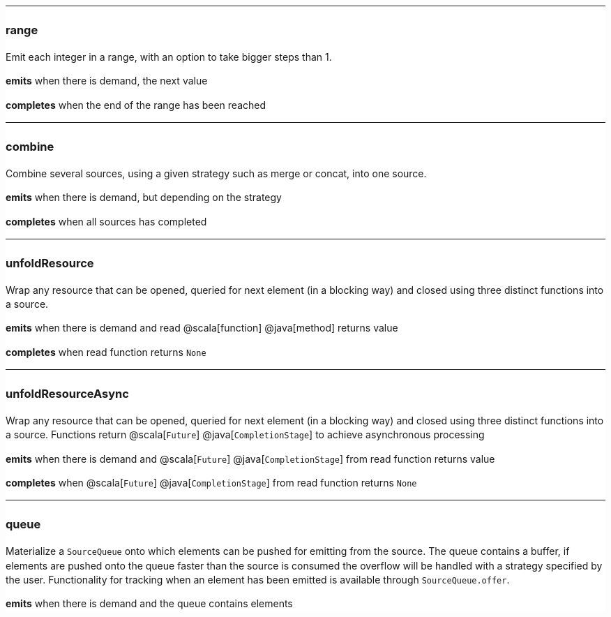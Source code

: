 ---------------------------------------------------------------

### range

Emit each integer in a range, with an option to take bigger steps than 1.

**emits** when there is demand, the next value

**completes** when the end of the range has been reached

---------------------------------------------------------------

### combine

Combine several sources, using a given strategy such as merge or concat, into one source.

**emits** when there is demand, but depending on the strategy

**completes** when all sources has completed

---------------------------------------------------------------

### unfoldResource

Wrap any resource that can be opened, queried for next element (in a blocking way) and closed using three distinct functions into a source.

**emits** when there is demand and read @scala[function] @java[method] returns value

**completes** when read function returns `None`

---------------------------------------------------------------

### unfoldResourceAsync

Wrap any resource that can be opened, queried for next element (in a blocking way) and closed using three distinct functions into a source.
Functions return @scala[`Future`] @java[`CompletionStage`] to achieve asynchronous processing

**emits** when there is demand and @scala[`Future`] @java[`CompletionStage`] from read function returns value

**completes** when @scala[`Future`] @java[`CompletionStage`] from read function returns `None`

---------------------------------------------------------------

### queue

Materialize a `SourceQueue` onto which elements can be pushed for emitting from the source. The queue contains
a buffer, if elements are pushed onto the queue faster than the source is consumed the overflow will be handled with
a strategy specified by the user. Functionality for tracking when an element has been emitted is available through
`SourceQueue.offer`.

**emits** when there is demand and the queue contains elements

